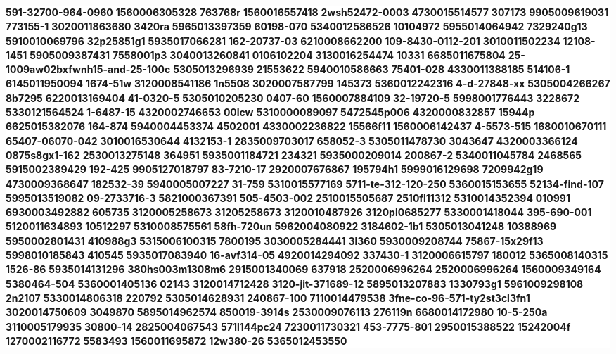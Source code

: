 **591-32700-964-0960**    **1560006305328**    **763768r**    **1560016557418**    **2wsh52472-0003**    **4730015514577**
**307173**    **9905009619031**    **773155-1**    **3020011863680**    **3420ra**    **5965013397359**
**60198-070**    **5340012586526**    **10104972**    **5955014064942**    **7329240g13**    **5910010069796**
**32p25851g1**    **5935017066281**    **162-20737-03**    **6210008662200**    **109-8430-0112-201**    **3010011502234**
**12108-1451**    **5905009387431**    **7558001p3**    **3040013260841**    **0106102204**    **3130016254474**
**10331**    **6685011675804**    **25-1009aw02bxfwnh15-and-25-100c**    **5305013296939**    **21553622**    **5940010586663**
**75401-028**    **4330011388185**    **514106-1**    **6145011950094**    **1674-51w**    **3120008541186**
**1n5508**    **3020007587799**    **145373**    **5360012242316**    **4-d-27848-xx**    **5305004266267**
**8b7295**    **6220013169404**    **41-0320-5**    **5305010205230**    **0407-60**    **1560007884109**
**32-19720-5**    **5998001776443**    **3228672**    **5330121564524**    **1-6487-15**    **4320002746653**
**00lcw**    **5310000089097**    **5472545p006**    **4320000832857**    **15944p**    **6625015382076**
**164-874**    **5940004453374**    **4502001**    **4330002236822**    **15566f11**    **1560006142437**
**4-5573-515**    **1680010670111**    **65407-06070-042**    **3010016530644**    **4132153-1**    **2835009703017**
**658052-3**    **5305011478730**    **3043647**    **4320003366124**    **0875s8gx1-162**    **2530013275148**
**364951**    **5935001184721**    **234321**    **5935000209014**    **200867-2**    **5340011045784**
**2468565**    **5915002389429**    **192-425**    **9905127018797**    **83-7210-17**    **2920007676867**
**195794h1**    **5999016129698**    **7209942g19**    **4730009368647**    **182532-39**    **5940005007227**
**31-759**    **5310015577169**    **5711-te-312-120-250**    **5360015153655**    **52134-find-107**    **5995013519082**
**09-2733716-3**    **5821000367391**    **505-4503-002**    **2510015505687**    **2510fl11312**    **5310014352394**
**010991**    **6930003492882**    **605735**    **3120005258673**    **31205258673**    **3120010487926**
**3120pl0685277**    **5330001418044**    **395-690-001**    **5120011634893**    **10512297**    **5310008575561**
**58fh-720un**    **5962004080922**    **3184602-1b1**    **5305013041248**    **10388969**    **5950002801431**
**410988g3**    **5315006100315**    **7800195**    **3030005284441**    **3l360**    **5930009208744**
**75867-15x29f13**    **5998010185843**    **410545**    **5935017083940**    **16-avf314-05**    **4920014294092**
**337430-1**    **3120006615797**    **180012**    **5365008140315**    **1526-86**    **5935014131296**
**380hs003m1308m6**    **2915001340069**    **637918**    **2520006996264**    **2520006996264**    **1560009349164**
**5380464-504**    **5360001405136**    **02143**    **3120014712428**    **3120-jit-371689-12**    **5895013207883**
**1330793g1**    **5961009298108**    **2n2107**    **5330014806318**    **220792**    **5305014628931**
**240867-100**    **7110014479538**    **3fne-co-96-571-ty2st3cl3fn1**    **3020014750609**    **3049870**    **5895014962574**
**850019-3914s**    **2530009076113**    **276119n**    **6680014172980**    **10-5-250a**    **3110005179935**
**30800-14**    **2825004067543**    **571l144pc24**    **7230011730321**    **453-7775-801**    **2950015388522**
**15242004f**    **1270002116772**    **5583493**    **1560011695872**    **12w380-26**    **5365012453550**